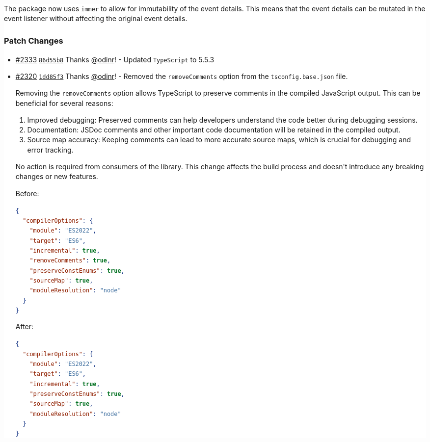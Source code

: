   The package now uses `immer` to allow for immutability of the event details. This means that the event details can be mutated in the event listener without affecting the original event details.

### Patch Changes

- [#2333](https://github.com/equinor/fusion-framework/pull/2333) [`86d55b8`](https://github.com/equinor/fusion-framework/commit/86d55b8d27a572f3f62170b1e72aceda54f955e1) Thanks [@odinr](https://github.com/odinr)! - Updated `TypeScript` to 5.5.3

- [#2320](https://github.com/equinor/fusion-framework/pull/2320) [`1dd85f3`](https://github.com/equinor/fusion-framework/commit/1dd85f3a408a73df556d1812a5f280945cc100ee) Thanks [@odinr](https://github.com/odinr)! - Removed the `removeComments` option from the `tsconfig.base.json` file.

  Removing the `removeComments` option allows TypeScript to preserve comments in the compiled JavaScript output. This can be beneficial for several reasons:

  1. Improved debugging: Preserved comments can help developers understand the code better during debugging sessions.
  2. Documentation: JSDoc comments and other important code documentation will be retained in the compiled output.
  3. Source map accuracy: Keeping comments can lead to more accurate source maps, which is crucial for debugging and error tracking.

  No action is required from consumers of the library. This change affects the build process and doesn't introduce any breaking changes or new features.

  Before:

  ```json
  {
    "compilerOptions": {
      "module": "ES2022",
      "target": "ES6",
      "incremental": true,
      "removeComments": true,
      "preserveConstEnums": true,
      "sourceMap": true,
      "moduleResolution": "node"
    }
  }
  ```

  After:

  ```json
  {
    "compilerOptions": {
      "module": "ES2022",
      "target": "ES6",
      "incremental": true,
      "preserveConstEnums": true,
      "sourceMap": true,
      "moduleResolution": "node"
    }
  }
  ```
